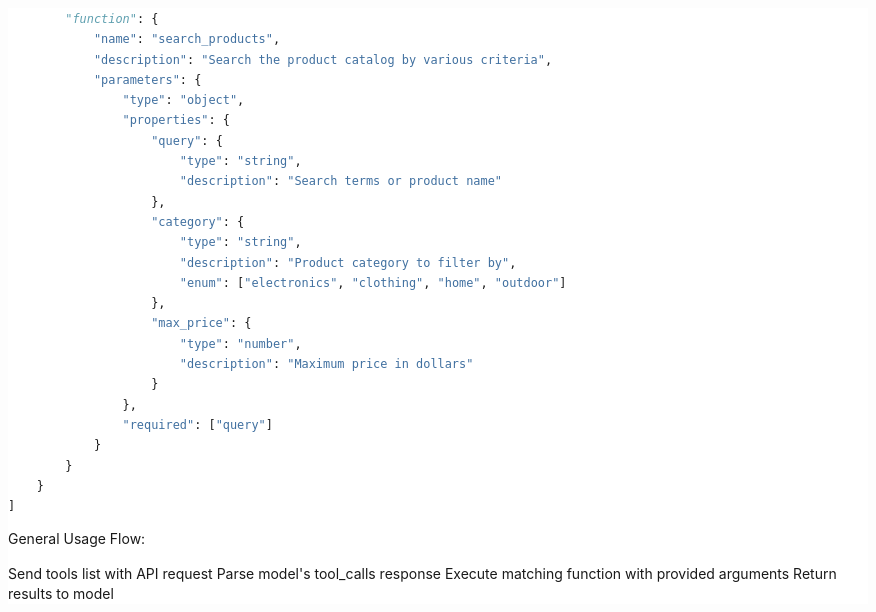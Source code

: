 ```python
        "function": {
            "name": "search_products",
            "description": "Search the product catalog by various criteria",
            "parameters": {
                "type": "object",
                "properties": {
                    "query": {
                        "type": "string",
                        "description": "Search terms or product name"
                    },
                    "category": {
                        "type": "string",
                        "description": "Product category to filter by",
                        "enum": ["electronics", "clothing", "home", "outdoor"]
                    },
                    "max_price": {
                        "type": "number",
                        "description": "Maximum price in dollars"
                    }
                },
                "required": ["query"]
            }
        }
    }
]
```
General Usage Flow:

Send tools list with API request
Parse model's tool_calls response
Execute matching function with provided arguments
Return results to model
